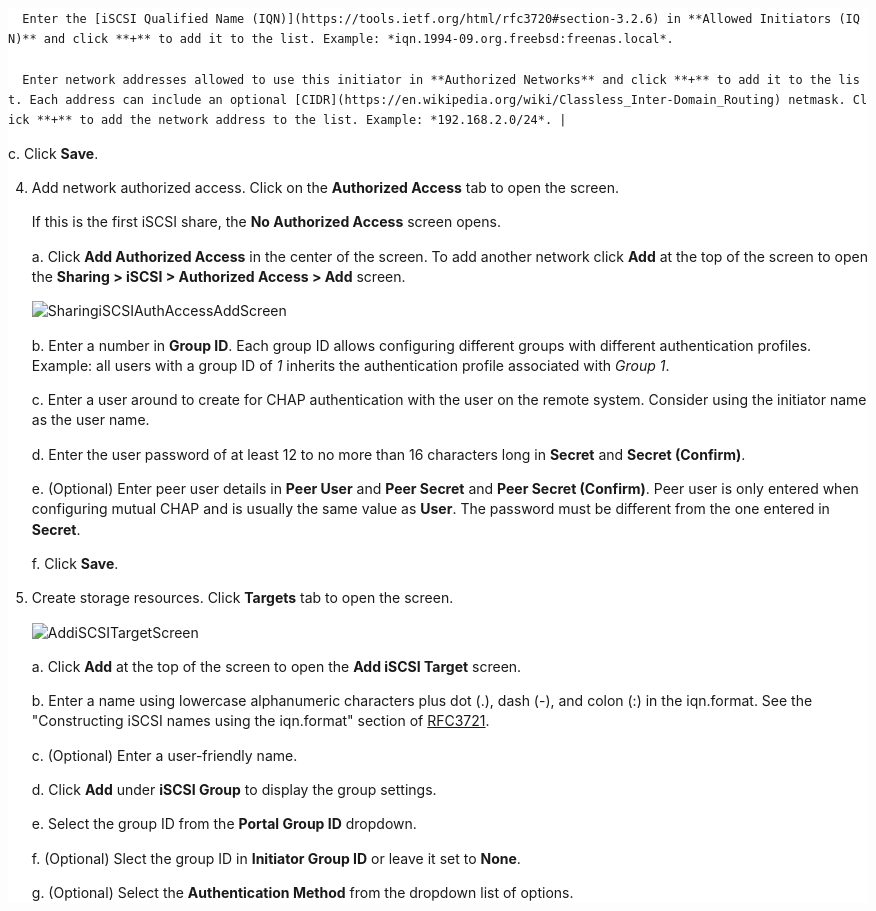       Enter the [iSCSI Qualified Name (IQN)](https://tools.ietf.org/html/rfc3720#section-3.2.6) in **Allowed Initiators (IQN)** and click **+** to add it to the list. Example: *iqn.1994-09.org.freebsd:freenas.local*.

      Enter network addresses allowed to use this initiator in **Authorized Networks** and click **+** to add it to the list. Each address can include an optional [CIDR](https://en.wikipedia.org/wiki/Classless_Inter-Domain_Routing) netmask. Click **+** to add the network address to the list. Example: *192.168.2.0/24*. |

   c. Click **Save**.

4. Add network authorized access. Click on the **Authorized Access** tab to open the screen.

   If this is the first iSCSI share, the **No Authorized Access** screen opens. 
   
   a. Click **Add Authorized Access** in the center of the screen. 
      To add another network click **Add** at the top of the screen to open the **Sharing > iSCSI > Authorized Access > Add** screen.

      ![SharingiSCSIAuthAccessAddScreen](/images/SCALE/22.02/SharingiSCSIAuthAccessAddScreen.png "iSCSI Add Authorized Access")

   b. Enter a number in **Group ID**. Each group ID allows configuring different groups with different authentication profiles. 
      Example: all users with a group ID of *1* inherits the authentication profile associated with *Group 1*.   
   
   c. Enter a user around to create for CHAP authentication with the user on the remote system. Consider using the initiator name as the user name.

   d. Enter the user password of at least 12 to no more than 16 characters long in **Secret** and **Secret (Confirm)**.

   e. (Optional) Enter peer user details in **Peer User** and **Peer Secret** and **Peer Secret (Confirm)**.
      Peer user is only entered when configuring mutual CHAP and is usually the same value as **User**. The password must be different from the one entered in **Secret**.

   f. Click **Save**.

5. Create storage resources. Click **Targets** tab to open the screen. 
   
   ![AddiSCSITargetScreen](/images/SCALE/22.02/AddiSCSITargetScreen.png "iSCSI Add Targets")

   a. Click **Add** at the top of the screen to open the **Add iSCSI Target** screen.

   b. Enter a name using lowercase alphanumeric characters plus dot (.), dash (-), and colon (:) in the iqn.format. 
      See the "Constructing iSCSI names using the iqn.format" section of [RFC3721](https://tools.ietf.org/html/rfc3721.html).

   c. (Optional) Enter a user-friendly name.

   d. Click **Add** under **iSCSI Group** to display the group settings.

   e. Select the group ID from the **Portal Group ID** dropdown.

   f. (Optional) Slect the group ID in **Initiator Group ID** or leave it set to **None**.

   g. (Optional) Select the **Authentication Method** from the dropdown list of options.
   